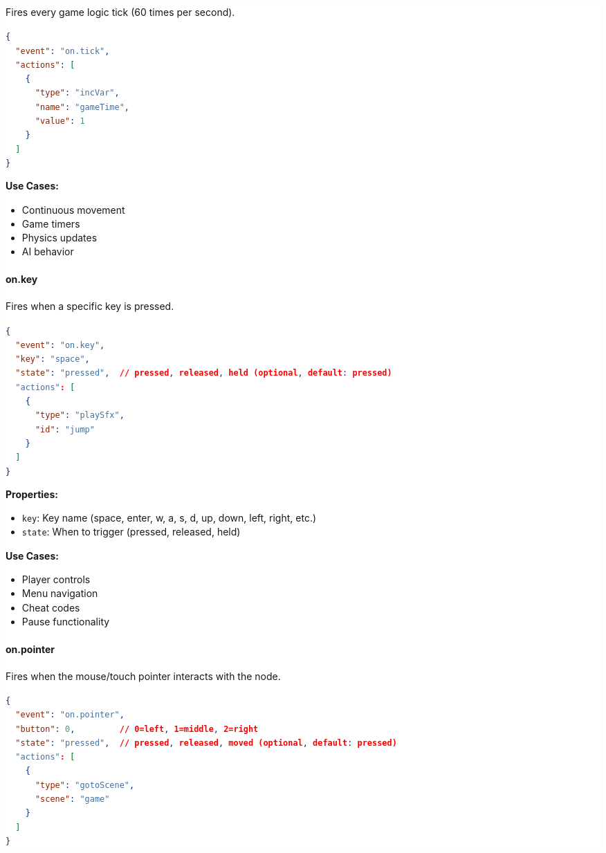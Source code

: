 Fires every game logic tick (60 times per second).

```json
{
  "event": "on.tick",
  "actions": [
    {
      "type": "incVar",
      "name": "gameTime",
      "value": 1
    }
  ]
}
```

**Use Cases:**
- Continuous movement
- Game timers
- Physics updates
- AI behavior

#### on.key

Fires when a specific key is pressed.

```json
{
  "event": "on.key",
  "key": "space",
  "state": "pressed",  // pressed, released, held (optional, default: pressed)
  "actions": [
    {
      "type": "playSfx",
      "id": "jump"
    }
  ]
}
```

**Properties:**
- `key`: Key name (space, enter, w, a, s, d, up, down, left, right, etc.)
- `state`: When to trigger (pressed, released, held)

**Use Cases:**
- Player controls
- Menu navigation
- Cheat codes
- Pause functionality

#### on.pointer

Fires when the mouse/touch pointer interacts with the node.

```json
{
  "event": "on.pointer",
  "button": 0,         // 0=left, 1=middle, 2=right
  "state": "pressed",  // pressed, released, moved (optional, default: pressed)
  "actions": [
    {
      "type": "gotoScene",
      "scene": "game"
    }
  ]
}
```
